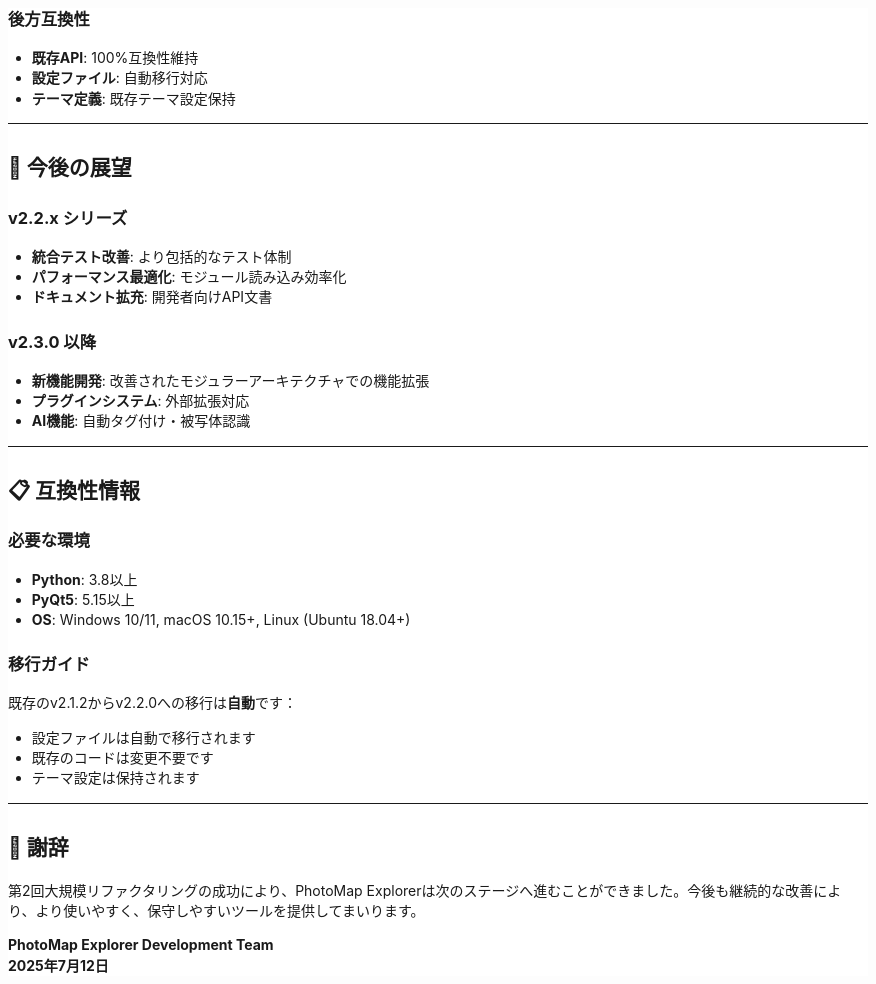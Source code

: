 ### 後方互換性
- **既存API**: 100%互換性維持
- **設定ファイル**: 自動移行対応
- **テーマ定義**: 既存テーマ設定保持

---

## 🚀 今後の展望

### v2.2.x シリーズ
- **統合テスト改善**: より包括的なテスト体制
- **パフォーマンス最適化**: モジュール読み込み効率化
- **ドキュメント拡充**: 開発者向けAPI文書

### v2.3.0 以降
- **新機能開発**: 改善されたモジュラーアーキテクチャでの機能拡張
- **プラグインシステム**: 外部拡張対応
- **AI機能**: 自動タグ付け・被写体認識

---

## 📋 互換性情報

### 必要な環境
- **Python**: 3.8以上
- **PyQt5**: 5.15以上
- **OS**: Windows 10/11, macOS 10.15+, Linux (Ubuntu 18.04+)

### 移行ガイド
既存のv2.1.2からv2.2.0への移行は**自動**です：
- 設定ファイルは自動で移行されます
- 既存のコードは変更不要です
- テーマ設定は保持されます

---

## 🎉 謝辞

第2回大規模リファクタリングの成功により、PhotoMap Explorerは次のステージへ進むことができました。今後も継続的な改善により、より使いやすく、保守しやすいツールを提供してまいります。

**PhotoMap Explorer Development Team**  
**2025年7月12日**
